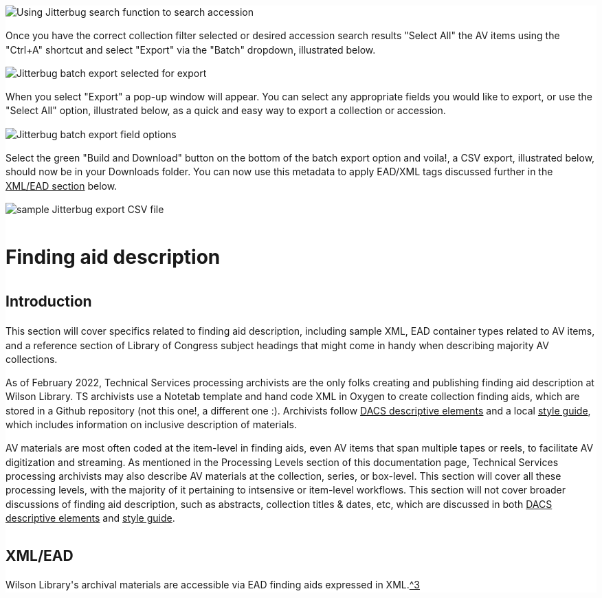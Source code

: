 ![Using Jitterbug search function to search accession](https://github.com/annewell/images/blob/main/Jitterbug_export4.PNG)

Once you have the correct collection filter selected or desired accession search results "Select All" the AV items using the "Ctrl+A" shortcut and select "Export" via the "Batch" dropdown, illustrated below.

![Jitterbug batch export selected for export](https://github.com/annewell/images/blob/main/Jitterbug_export2.PNG)

When you select "Export" a pop-up window will appear. You can select any appropriate fields you would like to export, or use the "Select All" option, illustrated below, as a quick and easy way to export a collection or accession.

![Jitterbug batch export field options](https://github.com/annewell/images/blob/main/Jitterbug_export3.PNG)

Select the green "Build and Download" button on the bottom of the batch export option and voila!, a CSV export, illustrated below, should now be in your Downloads folder. You can now use this metadata to apply EAD/XML tags discussed further in the [XML/EAD section](#xmlead) below.  

![sample Jitterbug export CSV file](https://github.com/annewell/images/blob/main/Jitterbug_export5.PNG)

# Finding aid description

## Introduction

This section will cover specifics related to finding aid description, including sample XML, EAD container types related to AV items, and a reference section of Library of Congress subject headings that might come in handy when describing majority AV collections. 

As of February 2022, Technical Services processing archivists are the only folks creating and publishing finding aid description at Wilson Library. TS archivists use a Notetab template and hand code XML in Oxygen to create collection finding aids, which are stored in a Github repository (not this one!, a different one :). Archivists follow [DACS descriptive elements](https://github.com/UNC-Libraries/TS-Archival-Procedures-Manual/blob/main/Descriptive%20Elements.md) and a local [style guide](https://github.com/UNC-Libraries/TS-Archival-Procedures-Manual/blob/main/Style%20Guide.md), which includes information on inclusive description of materials.  

AV materials are most often coded at the item-level in finding aids, even AV items that span multiple tapes or reels, to facilitate AV digitization and streaming. As mentioned in the Processing Levels section of this documentation page, Technical Services processing archivists may also describe AV materials at the collection, series, or box-level. This section will cover all these processing levels, with the majority of it pertaining to intsensive or item-level workflows. This section will not cover broader discussions of finding aid description, such as abstracts, collection titles & dates, etc, which are discussed in both [DACS descriptive elements](https://github.com/UNC-Libraries/TS-Archival-Procedures-Manual/blob/main/Descriptive%20Elements.md) and [style guide](https://github.com/UNC-Libraries/TS-Archival-Procedures-Manual/blob/main/Style%20Guide.md).

## XML/EAD

Wilson Library's archival materials are accessible via EAD finding aids expressed in XML.[^3](https://github.com/UNC-Libraries/TS-Archival-Procedures-Manual/blob/main/Audiovisual%20Materials.md#endnotes)
